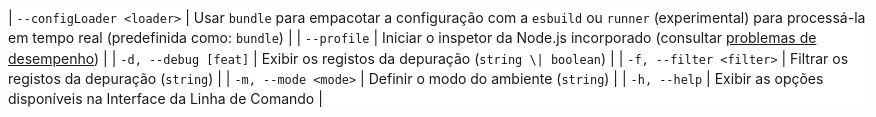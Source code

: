 | `--configLoader <loader>` | Usar `bundle` para empacotar a configuração com a `esbuild` ou `runner` (experimental) para processá-la em tempo real (predefinida como: `bundle`) |
| `--profile`               | Iniciar o inspetor da Node.js incorporado (consultar [problemas de desempenho](/guide/troubleshooting#performance-bottlenecks))     |
| `-d, --debug [feat]`     | Exibir os registos da depuração (`string \| boolean`)                |
| `-f, --filter <filter>`  | Filtrar os registos da depuração (`string`)                         |
| `-m, --mode <mode>`      | Definir o modo do ambiente (`string`)                              |
| `-h, --help`             | Exibir as opções disponíveis na Interface da Linha de Comando                        |
